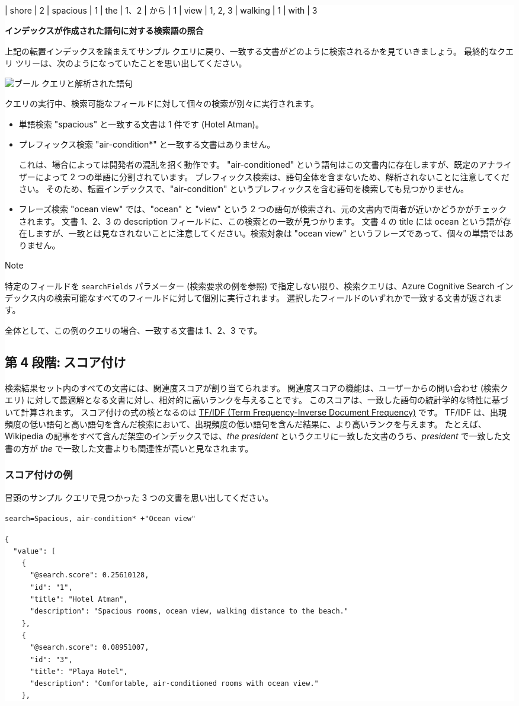 | shore | 2
| spacious | 1
| the | 1、2
| から | 1
| view | 1, 2, 3
| walking | 1
| with | 3


**インデックスが作成された語句に対する検索語の照合**

上記の転置インデックスを踏まえてサンプル クエリに戻り、一致する文書がどのように検索されるかを見ていきましょう。 最終的なクエリ ツリーは、次のようになっていたことを思い出してください。 

 ![ブール クエリと解析された語句][4]

クエリの実行中、検索可能なフィールドに対して個々の検索が別々に実行されます。 

+ 単語検索 "spacious" と一致する文書は 1 件です (Hotel Atman)。 

+ プレフィックス検索 "air-condition*" と一致する文書はありません。 

  これは、場合によっては開発者の混乱を招く動作です。 "air-conditioned" という語句はこの文書内に存在しますが、既定のアナライザーによって 2 つの単語に分割されています。 プレフィックス検索は、語句全体を含まないため、解析されないことに注意してください。 そのため、転置インデックスで、"air-condition" というプレフィックスを含む語句を検索しても見つかりません。

+ フレーズ検索 "ocean view" では、"ocean" と "view" という 2 つの語句が検索され、元の文書内で両者が近いかどうかがチェックされます。 文書 1、2、3 の description フィールドに、この検索との一致が見つかります。 文書 4 の title には ocean という語が存在しますが、一致とは見なされないことに注意してください。検索対象は "ocean view" というフレーズであって、個々の単語ではありません。 

> [!Note]
> 特定のフィールドを `searchFields` パラメーター (検索要求の例を参照) で指定しない限り、検索クエリは、Azure Cognitive Search インデックス内の検索可能なすべてのフィールドに対して個別に実行されます。 選択したフィールドのいずれかで一致する文書が返されます。 

全体として、この例のクエリの場合、一致する文書は 1、2、3 です。 

## <a name="stage-4-scoring"></a>第 4 段階: スコア付け  

検索結果セット内のすべての文書には、関連度スコアが割り当てられます。 関連度スコアの機能は、ユーザーからの問い合わせ (検索クエリ) に対して最適解となる文書に対し、相対的に高いランクを与えることです。 このスコアは、一致した語句の統計学的な特性に基づいて計算されます。 スコア付けの式の核となるのは [TF/IDF (Term Frequency-Inverse Document Frequency)](https://en.wikipedia.org/wiki/Tf%E2%80%93idf) です。 TF/IDF は、出現頻度の低い語句と高い語句を含んだ検索において、出現頻度の低い語句を含んだ結果に、より高いランクを与えます。 たとえば、Wikipedia の記事をすべて含んだ架空のインデックスでは、*the president* というクエリに一致した文書のうち、*president* で一致した文書の方が *the* で一致した文書よりも関連性が高いと見なされます。


### <a name="scoring-example"></a>スコア付けの例

冒頭のサンプル クエリで見つかった 3 つの文書を思い出してください。
~~~~
search=Spacious, air-condition* +"Ocean view"  
~~~~
~~~~
{
  "value": [
    {
      "@search.score": 0.25610128,
      "id": "1",
      "title": "Hotel Atman",
      "description": "Spacious rooms, ocean view, walking distance to the beach."
    },
    {
      "@search.score": 0.08951007,
      "id": "3",
      "title": "Playa Hotel",
      "description": "Comfortable, air-conditioned rooms with ocean view."
    },
~~~~

[1]: ./media/search-lucene-query-architecture/architecture-diagram2.png
[2]: ./media/search-lucene-query-architecture/azSearch-queryparsing-should2.png
[3]: ./media/search-lucene-query-architecture/azSearch-queryparsing-must2.png
[4]: ./media/search-lucene-query-architecture/azSearch-queryparsing-spacious2.png